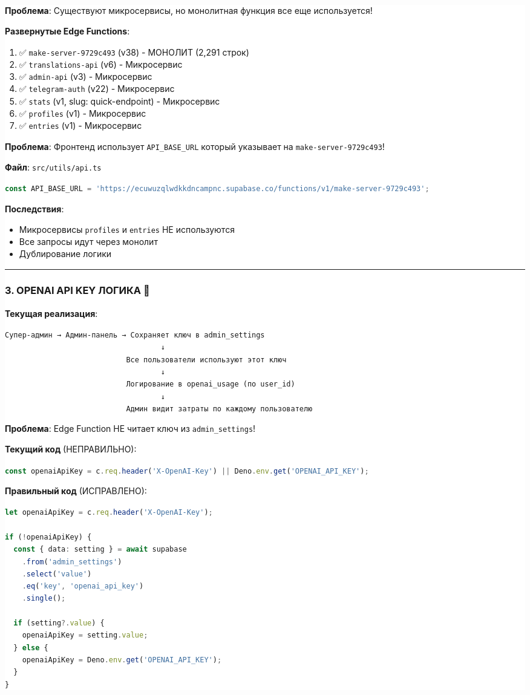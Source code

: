 **Проблема**: Существуют микросервисы, но монолитная функция все еще используется!

**Развернутые Edge Functions**:
1. ✅ `make-server-9729c493` (v38) - МОНОЛИТ (2,291 строк)
2. ✅ `translations-api` (v6) - Микросервис
3. ✅ `admin-api` (v3) - Микросервис
4. ✅ `telegram-auth` (v22) - Микросервис
5. ✅ `stats` (v1, slug: quick-endpoint) - Микросервис
6. ✅ `profiles` (v1) - Микросервис
7. ✅ `entries` (v1) - Микросервис

**Проблема**: Фронтенд использует `API_BASE_URL` который указывает на `make-server-9729c493`!

**Файл**: `src/utils/api.ts`
```typescript
const API_BASE_URL = 'https://ecuwuzqlwdkkdncampnc.supabase.co/functions/v1/make-server-9729c493';
```

**Последствия**:
- Микросервисы `profiles` и `entries` НЕ используются
- Все запросы идут через монолит
- Дублирование логики

---

### 3. **OPENAI API KEY ЛОГИКА** 🔑

**Текущая реализация**:
```
Супер-админ → Админ-панель → Сохраняет ключ в admin_settings
                                    ↓
                            Все пользователи используют этот ключ
                                    ↓
                            Логирование в openai_usage (по user_id)
                                    ↓
                            Админ видит затраты по каждому пользователю
```

**Проблема**: Edge Function НЕ читает ключ из `admin_settings`!

**Текущий код** (НЕПРАВИЛЬНО):
```typescript
const openaiApiKey = c.req.header('X-OpenAI-Key') || Deno.env.get('OPENAI_API_KEY');
```

**Правильный код** (ИСПРАВЛЕНО):
```typescript
let openaiApiKey = c.req.header('X-OpenAI-Key');

if (!openaiApiKey) {
  const { data: setting } = await supabase
    .from('admin_settings')
    .select('value')
    .eq('key', 'openai_api_key')
    .single();
  
  if (setting?.value) {
    openaiApiKey = setting.value;
  } else {
    openaiApiKey = Deno.env.get('OPENAI_API_KEY');
  }
}
```

